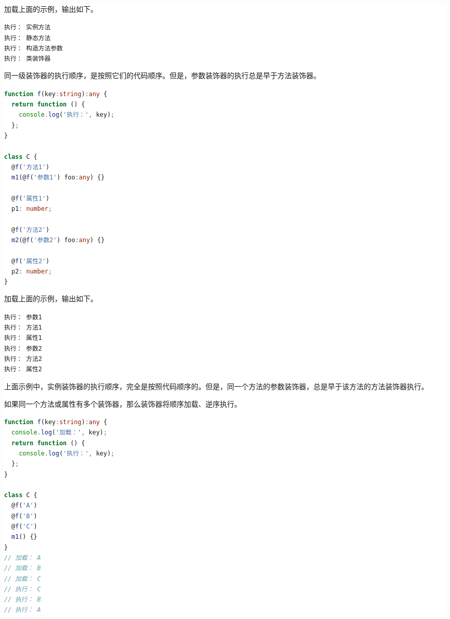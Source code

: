 加载上面的示例，输出如下。

```typescript
执行： 实例方法
执行： 静态方法
执行： 构造方法参数
执行： 类装饰器
```

同一级装饰器的执行顺序，是按照它们的代码顺序。但是，参数装饰器的执行总是早于方法装饰器。

```typescript
function f(key:string):any {
  return function () {
    console.log('执行：', key);
  };
}

class C {
  @f('方法1')
  m1(@f('参数1') foo:any) {}

  @f('属性1')
  p1: number;

  @f('方法2')
  m2(@f('参数2') foo:any) {}

  @f('属性2')
  p2: number;
}
```

加载上面的示例，输出如下。

```typescript
执行： 参数1
执行： 方法1
执行： 属性1
执行： 参数2
执行： 方法2
执行： 属性2
```

上面示例中，实例装饰器的执行顺序，完全是按照代码顺序的。但是，同一个方法的参数装饰器，总是早于该方法的方法装饰器执行。

如果同一个方法或属性有多个装饰器，那么装饰器将顺序加载、逆序执行。

```typescript
function f(key:string):any {
  console.log('加载：', key);
  return function () {
    console.log('执行：', key);
  };
}

class C {
  @f('A')
  @f('B')
  @f('C')
  m1() {}
}
// 加载： A
// 加载： B
// 加载： C
// 执行： C
// 执行： B
// 执行： A
```